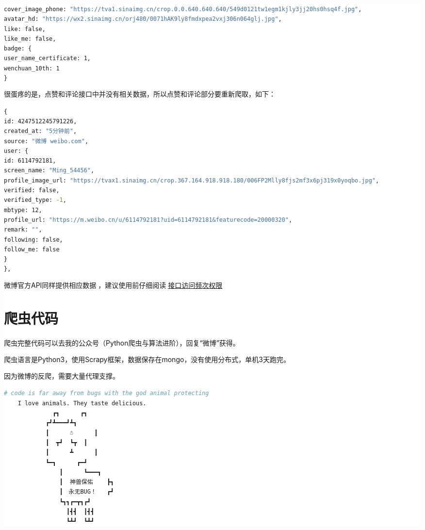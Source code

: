 ```cmd
cover_image_phone: "https://tva1.sinaimg.cn/crop.0.0.640.640.640/549d0121tw1egm1kjly3jj20hs0hsq4f.jpg",
avatar_hd: "https://wx2.sinaimg.cn/orj480/0071hAK9ly8fmdxpea2vxj306n064glj.jpg",
like: false,
like_me: false,
badge: {
user_name_certificate: 1,
wenchuan_10th: 1
}
```

很蛋疼的是，点赞和评论接口中并没有相关数据，所以点赞和评论部分要重新爬取，如下：

```cmd
{
id: 4247512245791226,
created_at: "5分钟前",
source: "微博 weibo.com",
user: {
id: 6114792181,
screen_name: "Ming_54456",
profile_image_url: "https://tvax1.sinaimg.cn/crop.367.164.918.918.180/006FP2Mlly8fjs2mf3x6pj319x0yoqbo.jpg",
verified: false,
verified_type: -1,
mbtype: 12,
profile_url: "https://m.weibo.cn/u/6114792181?uid=6114792181&featurecode=20000320",
remark: "",
following: false,
follow_me: false
}
},
```



微博官方API同样提供相应数据 ，建议使用前仔细阅读 [接口访问频次权限](http://open.weibo.com/wiki/Rate-limiting)

# 爬虫代码

爬虫完整代码可以去我的公众号（Python爬虫与算法进阶），回复“微博”获得。


爬虫语言是Python3，使用Scrapy框架，数据保存在mongo，没有使用分布式，单机3天跑完。

因为微博的反爬，需要大量代理支撑。

```python
# code is far away from bugs with the god animal protecting
    I love animals. They taste delicious.
              ┏┓      ┏┓
            ┏┛┻━━━┛┻┓
            ┃      ☃      ┃
            ┃  ┳┛  ┗┳  ┃
            ┃      ┻      ┃
            ┗━┓      ┏━┛
                ┃      ┗━━━┓
                ┃  神兽保佑    ┣┓
                ┃　永无BUG！   ┏┛
                ┗┓┓┏━┳┓┏┛
                  ┃┫┫  ┃┫┫
                  ┗┻┛  ┗┻┛
```
